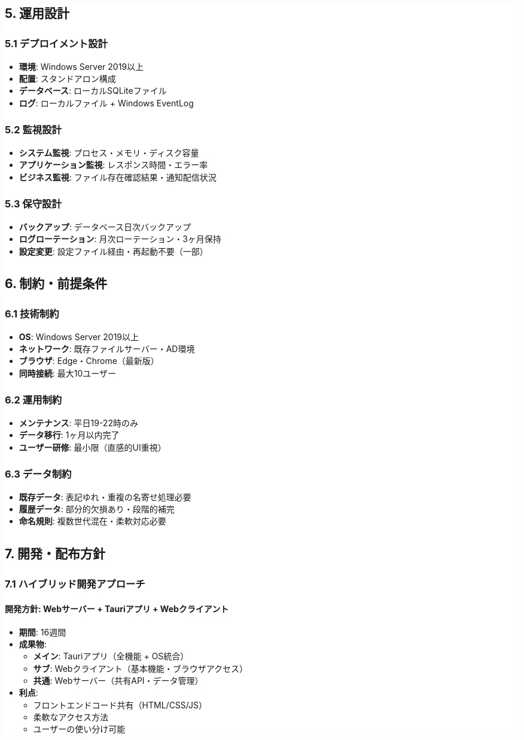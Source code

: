 ## 5. 運用設計

### 5.1 デプロイメント設計

- **環境**: Windows Server 2019以上
- **配置**: スタンドアロン構成
- **データベース**: ローカルSQLiteファイル
- **ログ**: ローカルファイル + Windows EventLog

### 5.2 監視設計

- **システム監視**: プロセス・メモリ・ディスク容量
- **アプリケーション監視**: レスポンス時間・エラー率
- **ビジネス監視**: ファイル存在確認結果・通知配信状況

### 5.3 保守設計

- **バックアップ**: データベース日次バックアップ
- **ログローテーション**: 月次ローテーション・3ヶ月保持
- **設定変更**: 設定ファイル経由・再起動不要（一部）

## 6. 制約・前提条件

### 6.1 技術制約

- **OS**: Windows Server 2019以上
- **ネットワーク**: 既存ファイルサーバー・AD環境
- **ブラウザ**: Edge・Chrome（最新版）
- **同時接続**: 最大10ユーザー

### 6.2 運用制約

- **メンテナンス**: 平日19-22時のみ
- **データ移行**: 1ヶ月以内完了
- **ユーザー研修**: 最小限（直感的UI重視）

### 6.3 データ制約

- **既存データ**: 表記ゆれ・重複の名寄せ処理必要
- **履歴データ**: 部分的欠損あり・段階的補完
- **命名規則**: 複数世代混在・柔軟対応必要

## 7. 開発・配布方針

### 7.1 ハイブリッド開発アプローチ

#### 開発方針: Webサーバー + Tauriアプリ + Webクライアント

- **期間**: 16週間
- **成果物**:
  - **メイン**: Tauriアプリ（全機能 + OS統合）
  - **サブ**: Webクライアント（基本機能・ブラウザアクセス）
  - **共通**: Webサーバー（共有API・データ管理）
- **利点**:
  - フロントエンドコード共有（HTML/CSS/JS）
  - 柔軟なアクセス方法
  - ユーザーの使い分け可能
